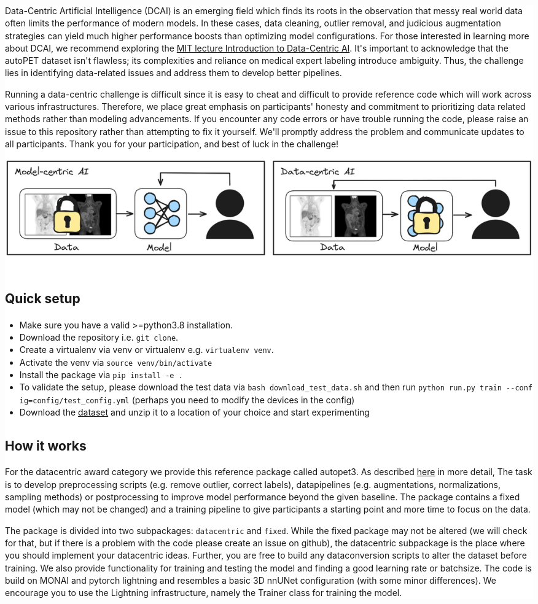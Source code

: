 Data-Centric Artificial Intelligence (DCAI) is an emerging field which finds its roots in the observation that messy real world data often limits the performance of modern models. In these cases, data cleaning, outlier removal, and judicious augmentation strategies can yield much higher performance boosts than optimizing model configurations. For those interested in learning more about DCAI, we recommend exploring the [MIT lecture Introduction to Data-Centric AI](https://dcai.csail.mit.edu/). It's important to acknowledge that the autoPET dataset isn't flawless; its complexities and reliance on medical expert labeling introduce ambiguity. Thus, the challenge lies in identifying data-related issues and address them to develop better pipelines. 

Running a data-centric challenge is difficult since it is easy to cheat and difficult to provide reference code which will work across various infrastructures. Therefore, we place great emphasis on participants' honesty and commitment to prioritizing data related methods rather than modeling advancements. If you encounter any code errors or have trouble running the code, please raise an issue to this repository rather than attempting to fix it yourself. We'll promptly address the problem and communicate updates to all participants. Thank you for your participation, and best of luck in the challenge!

![data-centric](assets/datac.png)

## Quick setup

- Make sure you have a valid >=python3.8 installation.
- Download the repository i.e. `git clone`.
- Create a virtualenv via venv or virtualenv e.g. `virtualenv venv`.
- Activate the venv via `source venv/bin/activate`
- Install the package via `pip install -e .`
- To validate the setup, please download the test data via `bash download_test_data.sh` and then run `python run.py train --config=config/test_config.yml` (perhaps you need to modify the devices in the config)
- Download the [dataset](https://it-portal.med.uni-muenchen.de/autopet/Autopet_v1.1.tgz) and unzip it to a location of your choice and start experimenting

## How it works

For the datacentric award category we provide this reference package called autopet3. As described [here](https://autopet-iii.grand-challenge.org/task/) in more detail, The task is to develop preprocessing scripts (e.g. remove outlier, correct labels), datapipelines (e.g. augmentations, normalizations, sampling methods) or postprocessing to improve model performance beyond the given baseline. The package contains a fixed model (which may not be changed) and a training pipeline to give participants a starting point and more time to focus on the data. 

The package is divided into two subpackages: `datacentric` and `fixed`. While the fixed package may not be altered (we will check for that, but if there is a problem with the code please create an issue on github), the datacentric subpackage is the place where you should implement your datacentric ideas. Further, you are free to build any dataconversion scripts to alter the dataset before training. We also provide functionality for training and testing the model and finding a good learning rate or batchsize. The code is build on MONAI and pytorch lightning and resembles a basic 3D nnUNet configuration (with some minor differences). We encourage you to use the Lightning infrastructure, namely the Trainer class for training the model.

